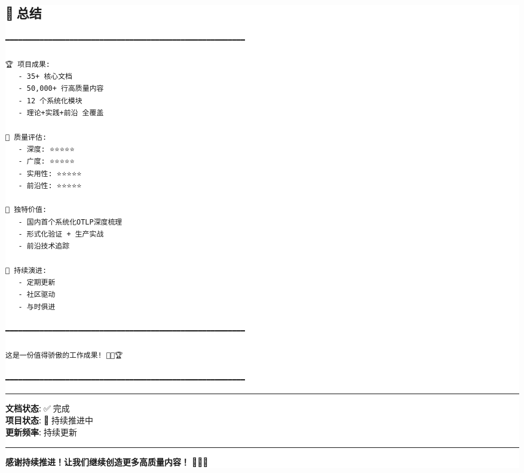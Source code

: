 
## 🎉 总结

```text
━━━━━━━━━━━━━━━━━━━━━━━━━━━━━━━━━━━━━━━━━━━━━━━━━━━━━━━━

🏆 项目成果:
   - 35+ 核心文档
   - 50,000+ 行高质量内容
   - 12 个系统化模块
   - 理论+实践+前沿 全覆盖

🎯 质量评估:
   - 深度: ⭐⭐⭐⭐⭐
   - 广度: ⭐⭐⭐⭐⭐
   - 实用性: ⭐⭐⭐⭐⭐
   - 前沿性: ⭐⭐⭐⭐⭐

💎 独特价值:
   - 国内首个系统化OTLP深度梳理
   - 形式化验证 + 生产实战
   - 前沿技术追踪

🚀 持续演进:
   - 定期更新
   - 社区驱动
   - 与时俱进

━━━━━━━━━━━━━━━━━━━━━━━━━━━━━━━━━━━━━━━━━━━━━━━━━━━━━━━━

这是一份值得骄傲的工作成果! 🎊🎉🏆

━━━━━━━━━━━━━━━━━━━━━━━━━━━━━━━━━━━━━━━━━━━━━━━━━━━━━━━━
```

---

**文档状态**: ✅ 完成  
**项目状态**: 🚀 持续推进中  
**更新频率**: 持续更新

---

**感谢持续推进！让我们继续创造更多高质量内容！** 🚀🔥✨
